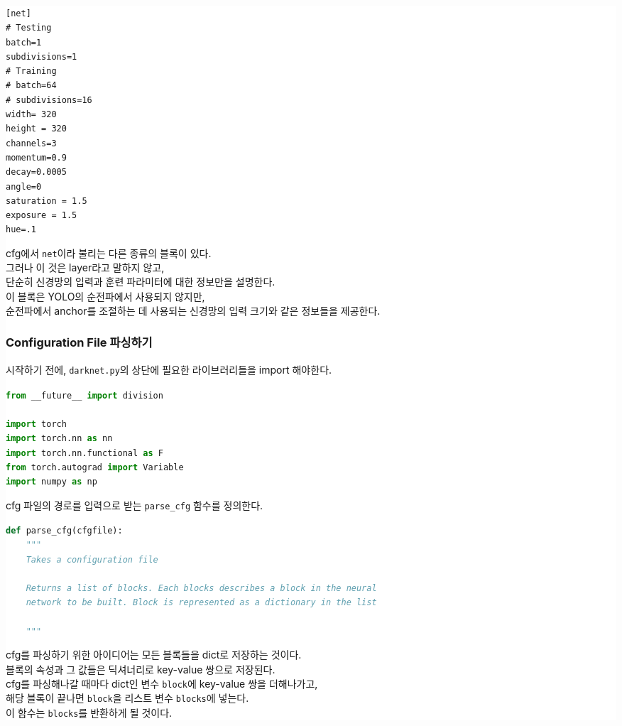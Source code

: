```
[net]
# Testing
batch=1
subdivisions=1
# Training
# batch=64
# subdivisions=16
width= 320
height = 320
channels=3
momentum=0.9
decay=0.0005
angle=0
saturation = 1.5
exposure = 1.5
hue=.1
```

cfg에서 `net`이라 불리는 다른 종류의 블록이 있다.  
그러나 이 것은 layer라고 말하지 않고,   
단순히 신경망의 입력과 훈련 파라미터에 대한 정보만을 설명한다.  
이 블록은 YOLO의 순전파에서 사용되지 않지만,   
순전파에서 anchor를 조절하는 데 사용되는 신경망의 입력 크기와 같은 정보들을 제공한다.  

### Configuration File 파싱하기

시작하기 전에, `darknet.py`의 상단에 필요한 라이브러리들을 import 해야한다.

```python
from __future__ import division

import torch 
import torch.nn as nn
import torch.nn.functional as F 
from torch.autograd import Variable
import numpy as np
```

cfg 파일의 경로를 입력으로 받는 `parse_cfg` 함수를 정의한다.  

```python
def parse_cfg(cfgfile):
    """
    Takes a configuration file
    
    Returns a list of blocks. Each blocks describes a block in the neural
    network to be built. Block is represented as a dictionary in the list
    
    """
```

cfg를 파싱하기 위한 아이디어는 모든 블록들을 dict로 저장하는 것이다.  
블록의 속성과 그 값들은 딕셔너리로 key-value 쌍으로 저장된다.  
cfg를 파싱해나갈 때마다 dict인 변수 `block`에 key-value 쌍을 더해나가고,  
해당 블록이 끝나면 `block`을 리스트 변수 `blocks`에 넣는다.  
이 함수는 `blocks`를 반환하게 될 것이다.  
